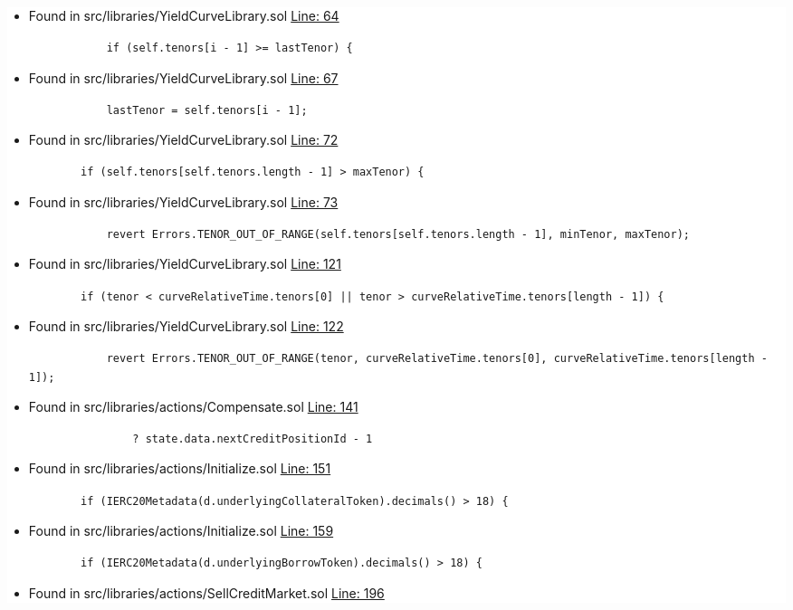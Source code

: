 - Found in src/libraries/YieldCurveLibrary.sol [Line: 64](src/libraries/YieldCurveLibrary.sol#L64)

  ```solidity
              if (self.tenors[i - 1] >= lastTenor) {
  ```

- Found in src/libraries/YieldCurveLibrary.sol [Line: 67](src/libraries/YieldCurveLibrary.sol#L67)

  ```solidity
              lastTenor = self.tenors[i - 1];
  ```

- Found in src/libraries/YieldCurveLibrary.sol [Line: 72](src/libraries/YieldCurveLibrary.sol#L72)

  ```solidity
          if (self.tenors[self.tenors.length - 1] > maxTenor) {
  ```

- Found in src/libraries/YieldCurveLibrary.sol [Line: 73](src/libraries/YieldCurveLibrary.sol#L73)

  ```solidity
              revert Errors.TENOR_OUT_OF_RANGE(self.tenors[self.tenors.length - 1], minTenor, maxTenor);
  ```

- Found in src/libraries/YieldCurveLibrary.sol [Line: 121](src/libraries/YieldCurveLibrary.sol#L121)

  ```solidity
          if (tenor < curveRelativeTime.tenors[0] || tenor > curveRelativeTime.tenors[length - 1]) {
  ```

- Found in src/libraries/YieldCurveLibrary.sol [Line: 122](src/libraries/YieldCurveLibrary.sol#L122)

  ```solidity
              revert Errors.TENOR_OUT_OF_RANGE(tenor, curveRelativeTime.tenors[0], curveRelativeTime.tenors[length - 1]);
  ```

- Found in src/libraries/actions/Compensate.sol [Line: 141](src/libraries/actions/Compensate.sol#L141)

  ```solidity
                  ? state.data.nextCreditPositionId - 1
  ```

- Found in src/libraries/actions/Initialize.sol [Line: 151](src/libraries/actions/Initialize.sol#L151)

  ```solidity
          if (IERC20Metadata(d.underlyingCollateralToken).decimals() > 18) {
  ```

- Found in src/libraries/actions/Initialize.sol [Line: 159](src/libraries/actions/Initialize.sol#L159)

  ```solidity
          if (IERC20Metadata(d.underlyingBorrowToken).decimals() > 18) {
  ```

- Found in src/libraries/actions/SellCreditMarket.sol [Line: 196](src/libraries/actions/SellCreditMarket.sol#L196)
